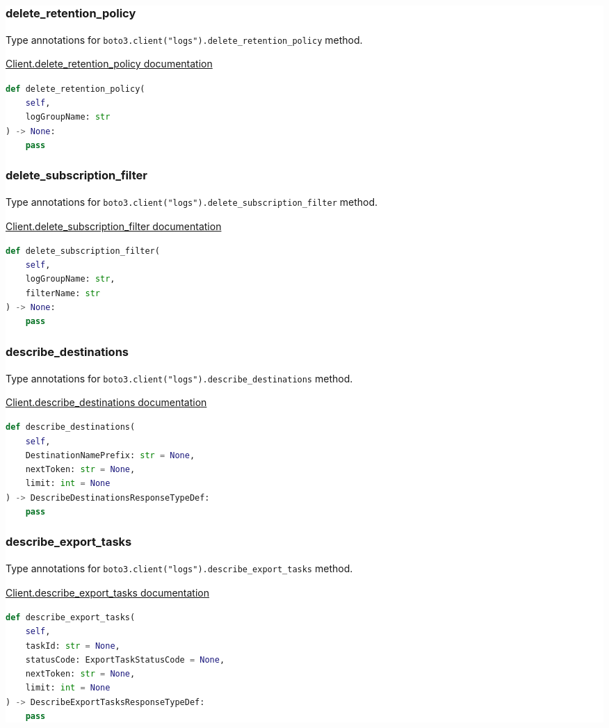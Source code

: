 ### delete_retention_policy

Type annotations for `boto3.client("logs").delete_retention_policy` method.

[Client.delete_retention_policy documentation](https://boto3.amazonaws.com/v1/documentation/api/latest/reference/services/logs.html#CloudWatchLogs.Client.delete_retention_policy)

```python
def delete_retention_policy(
    self,
    logGroupName: str
) -> None:
    pass
```

### delete_subscription_filter

Type annotations for `boto3.client("logs").delete_subscription_filter` method.

[Client.delete_subscription_filter documentation](https://boto3.amazonaws.com/v1/documentation/api/latest/reference/services/logs.html#CloudWatchLogs.Client.delete_subscription_filter)

```python
def delete_subscription_filter(
    self,
    logGroupName: str,
    filterName: str
) -> None:
    pass
```

### describe_destinations

Type annotations for `boto3.client("logs").describe_destinations` method.

[Client.describe_destinations documentation](https://boto3.amazonaws.com/v1/documentation/api/latest/reference/services/logs.html#CloudWatchLogs.Client.describe_destinations)

```python
def describe_destinations(
    self,
    DestinationNamePrefix: str = None,
    nextToken: str = None,
    limit: int = None
) -> DescribeDestinationsResponseTypeDef:
    pass
```

### describe_export_tasks

Type annotations for `boto3.client("logs").describe_export_tasks` method.

[Client.describe_export_tasks documentation](https://boto3.amazonaws.com/v1/documentation/api/latest/reference/services/logs.html#CloudWatchLogs.Client.describe_export_tasks)

```python
def describe_export_tasks(
    self,
    taskId: str = None,
    statusCode: ExportTaskStatusCode = None,
    nextToken: str = None,
    limit: int = None
) -> DescribeExportTasksResponseTypeDef:
    pass
```
